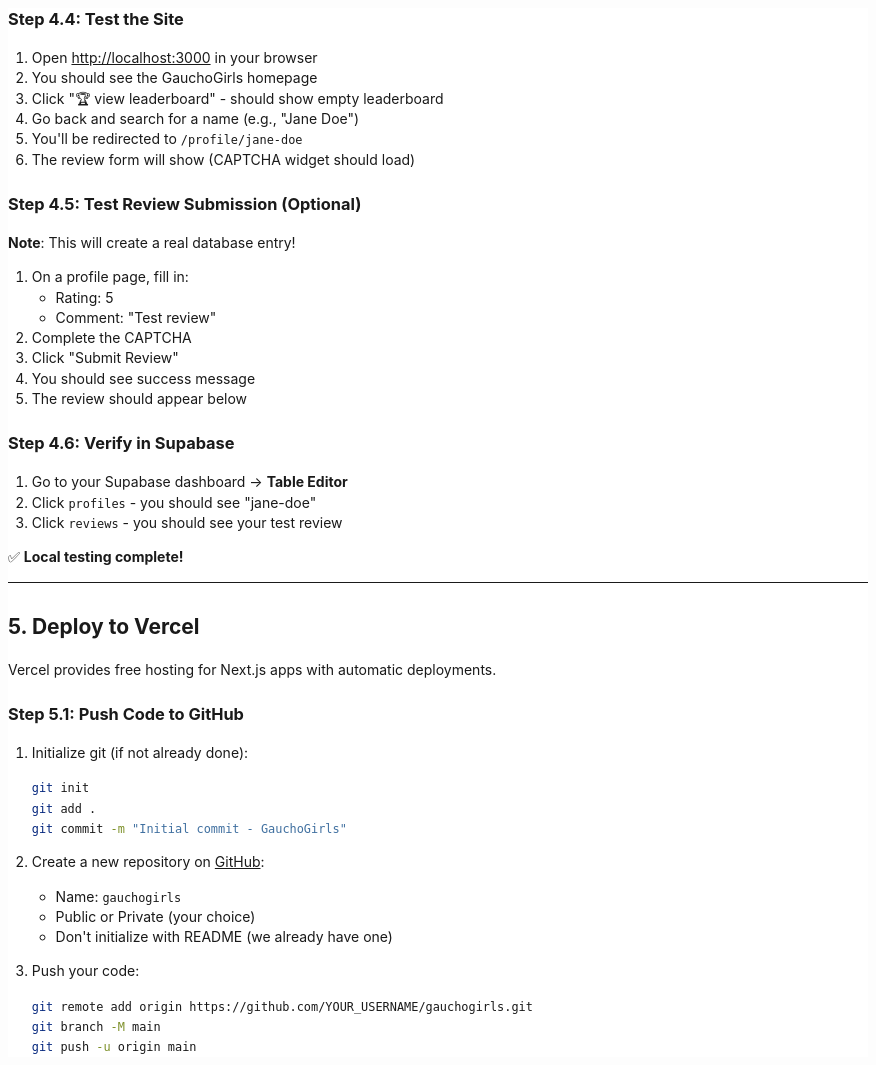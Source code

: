 ### Step 4.4: Test the Site

1. Open [http://localhost:3000](http://localhost:3000) in your browser
2. You should see the GauchoGirls homepage
3. Click "🏆 view leaderboard" - should show empty leaderboard
4. Go back and search for a name (e.g., "Jane Doe")
5. You'll be redirected to `/profile/jane-doe`
6. The review form will show (CAPTCHA widget should load)

### Step 4.5: Test Review Submission (Optional)

**Note**: This will create a real database entry!

1. On a profile page, fill in:
   - Rating: 5
   - Comment: "Test review"
2. Complete the CAPTCHA
3. Click "Submit Review"
4. You should see success message
5. The review should appear below

### Step 4.6: Verify in Supabase

1. Go to your Supabase dashboard → **Table Editor**
2. Click `profiles` - you should see "jane-doe"
3. Click `reviews` - you should see your test review

✅ **Local testing complete!**

---

## 5. Deploy to Vercel

Vercel provides free hosting for Next.js apps with automatic deployments.

### Step 5.1: Push Code to GitHub

1. Initialize git (if not already done):
   ```bash
   git init
   git add .
   git commit -m "Initial commit - GauchoGirls"
   ```

2. Create a new repository on [GitHub](https://github.com/new):
   - Name: `gauchogirls`
   - Public or Private (your choice)
   - Don't initialize with README (we already have one)

3. Push your code:
   ```bash
   git remote add origin https://github.com/YOUR_USERNAME/gauchogirls.git
   git branch -M main
   git push -u origin main
   ```
